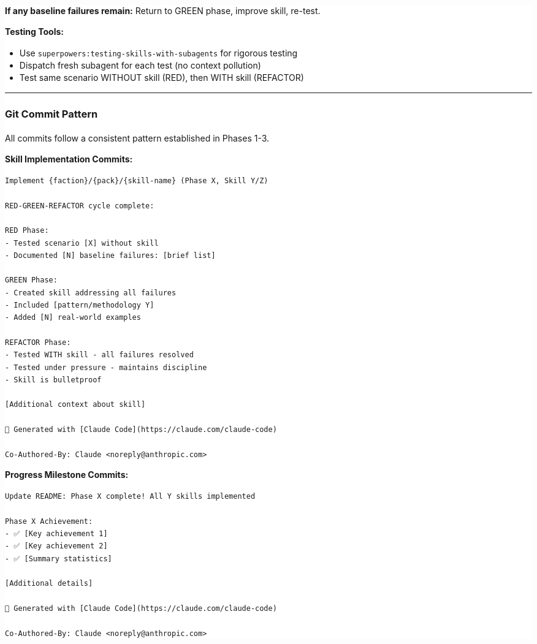 **If any baseline failures remain:** Return to GREEN phase, improve skill, re-test.

**Testing Tools:**
- Use `superpowers:testing-skills-with-subagents` for rigorous testing
- Dispatch fresh subagent for each test (no context pollution)
- Test same scenario WITHOUT skill (RED), then WITH skill (REFACTOR)

---

### Git Commit Pattern

All commits follow a consistent pattern established in Phases 1-3.

**Skill Implementation Commits:**
```
Implement {faction}/{pack}/{skill-name} (Phase X, Skill Y/Z)

RED-GREEN-REFACTOR cycle complete:

RED Phase:
- Tested scenario [X] without skill
- Documented [N] baseline failures: [brief list]

GREEN Phase:
- Created skill addressing all failures
- Included [pattern/methodology Y]
- Added [N] real-world examples

REFACTOR Phase:
- Tested WITH skill - all failures resolved
- Tested under pressure - maintains discipline
- Skill is bulletproof

[Additional context about skill]

🤖 Generated with [Claude Code](https://claude.com/claude-code)

Co-Authored-By: Claude <noreply@anthropic.com>
```

**Progress Milestone Commits:**
```
Update README: Phase X complete! All Y skills implemented

Phase X Achievement:
- ✅ [Key achievement 1]
- ✅ [Key achievement 2]
- ✅ [Summary statistics]

[Additional details]

🤖 Generated with [Claude Code](https://claude.com/claude-code)

Co-Authored-By: Claude <noreply@anthropic.com>
```
